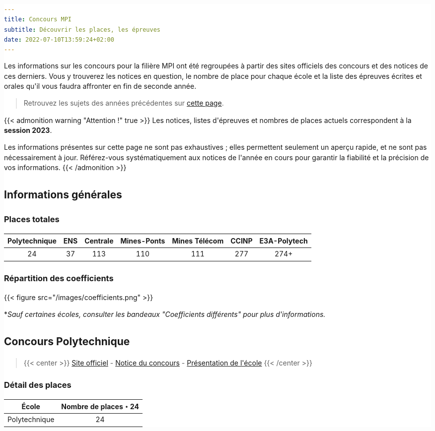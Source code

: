 ```yaml
---
title: Concours MPI
subtitle: Découvrir les places, les épreuves
date: 2022-07-10T13:59:24+02:00
---
```


Les informations sur les concours pour la filière MPI ont été regroupées à partir des sites officiels des concours et des notices de ces derniers. Vous y trouverez les notices en question, le nombre de place pour chaque école et la liste des épreuves écrites et orales qu'il vous faudra affronter en fin de seconde année.

> Retrouvez les sujets des années précédentes sur [cette page](https://prepas-mp2i.fr/posts/sujets-des-concours-mpi).

{{< admonition warning "Attention !" true >}}
Les notices, listes d'épreuves et nombres de places actuels correspondent à la **session 2023**.

Les informations présentes sur cette page ne sont pas exhaustives ; elles permettent seulement un aperçu rapide, et ne sont pas nécessairement à jour. Référez-vous systématiquement aux notices de l'année en cours pour garantir la fiabilité et la précision de vos informations.
{{< /admonition >}}

## Informations générales

### Places totales

| Polytechnique | ENS | Centrale | Mines-Ponts | Mines Télécom | CCINP | E3A-Polytech |
|:-------------:|:---:|:--------:|:-----------:|:-------------:|:-----:|:------------:|
|      24       | 37  |   113    |     110     |      111      |  277  |     274+     |

### Répartition des coefficients

{{< figure src="/images/coefficients.png" >}}

\**Sauf certaines écoles, consulter les bandeaux "Coefficients différents" pour plus d'informations.*

## Concours Polytechnique

> {{< center >}}
[Site officiel](https://www.polytechnique.edu) - [Notice du concours](https://gargantua.polytechnique.fr/siatel-web/app/linkto/mIb5YYWSPYY) - [Présentation de l'école](https://www.polytechnique.edu/ecole)
{{< /center >}}

### Détail des places

| École | Nombre de places・24 |
|:-----:|:--------------------:|
| Polytechnique | 24 |
